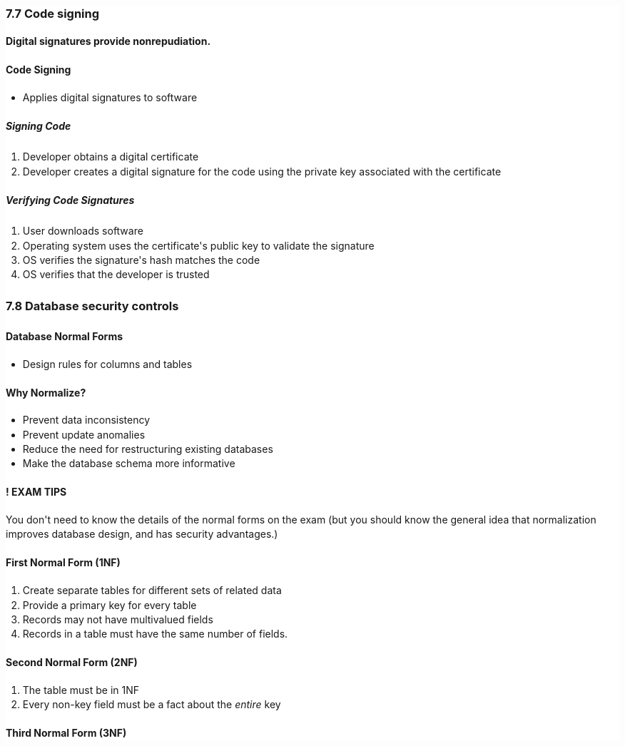

### 7.7 Code signing

**Digital signatures provide nonrepudiation.**

#### Code Signing

- Applies digital signatures to software

##### Signing Code

1. Developer obtains a digital certificate
2. Developer creates a digital signature for the code using the private key associated with the certificate

##### Verifying Code Signatures

1. User downloads software
2. Operating system uses the certificate's public key to validate the signature
3. OS verifies the signature's hash matches the code
4. OS verifies that the developer is trusted



### 7.8 Database security controls

#### Database Normal Forms

- Design rules for columns and  tables

#### Why Normalize?

- Prevent data inconsistency
- Prevent update anomalies
- Reduce the need for restructuring existing databases
- Make the database schema more informative

#### ! EXAM TIPS

You don't need to know the details of the normal forms on the exam (but you should know the general idea that normalization improves database design, and has security advantages.)

#### First Normal Form (1NF)

1. Create separate tables for different sets of related data
2. Provide a primary key for every table
3. Records may not have multivalued fields
4. Records in a table must have the same number of fields.

#### Second Normal Form (2NF)

1. The table must be in 1NF
2. Every non-key field must be a fact about the *entire* key

#### Third Normal Form (3NF)
